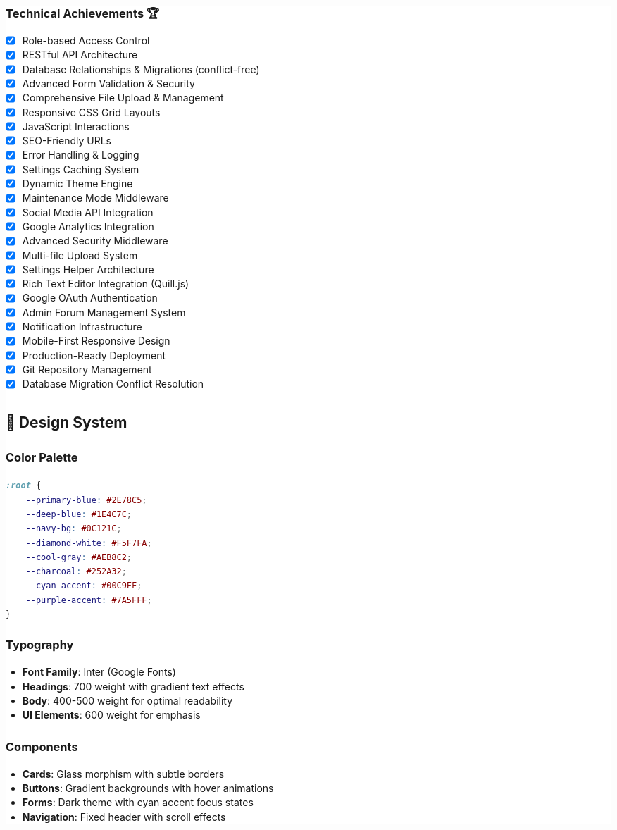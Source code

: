### **Technical Achievements** 🏆
- [x] Role-based Access Control
- [x] RESTful API Architecture
- [x] Database Relationships & Migrations (conflict-free)
- [x] Advanced Form Validation & Security
- [x] Comprehensive File Upload & Management
- [x] Responsive CSS Grid Layouts
- [x] JavaScript Interactions
- [x] SEO-Friendly URLs
- [x] Error Handling & Logging
- [x] Settings Caching System
- [x] Dynamic Theme Engine
- [x] Maintenance Mode Middleware
- [x] Social Media API Integration
- [x] Google Analytics Integration
- [x] Advanced Security Middleware
- [x] Multi-file Upload System
- [x] Settings Helper Architecture
- [x] Rich Text Editor Integration (Quill.js)
- [x] Google OAuth Authentication
- [x] Admin Forum Management System
- [x] Notification Infrastructure
- [x] Mobile-First Responsive Design
- [x] Production-Ready Deployment
- [x] Git Repository Management
- [x] Database Migration Conflict Resolution

## 🎨 Design System

### **Color Palette**
```css
:root {
    --primary-blue: #2E78C5;
    --deep-blue: #1E4C7C;
    --navy-bg: #0C121C;
    --diamond-white: #F5F7FA;
    --cool-gray: #AEB8C2;
    --charcoal: #252A32;
    --cyan-accent: #00C9FF;
    --purple-accent: #7A5FFF;
}
```

### **Typography**
- **Font Family**: Inter (Google Fonts)
- **Headings**: 700 weight with gradient text effects
- **Body**: 400-500 weight for optimal readability
- **UI Elements**: 600 weight for emphasis

### **Components**
- **Cards**: Glass morphism with subtle borders
- **Buttons**: Gradient backgrounds with hover animations
- **Forms**: Dark theme with cyan accent focus states
- **Navigation**: Fixed header with scroll effects
